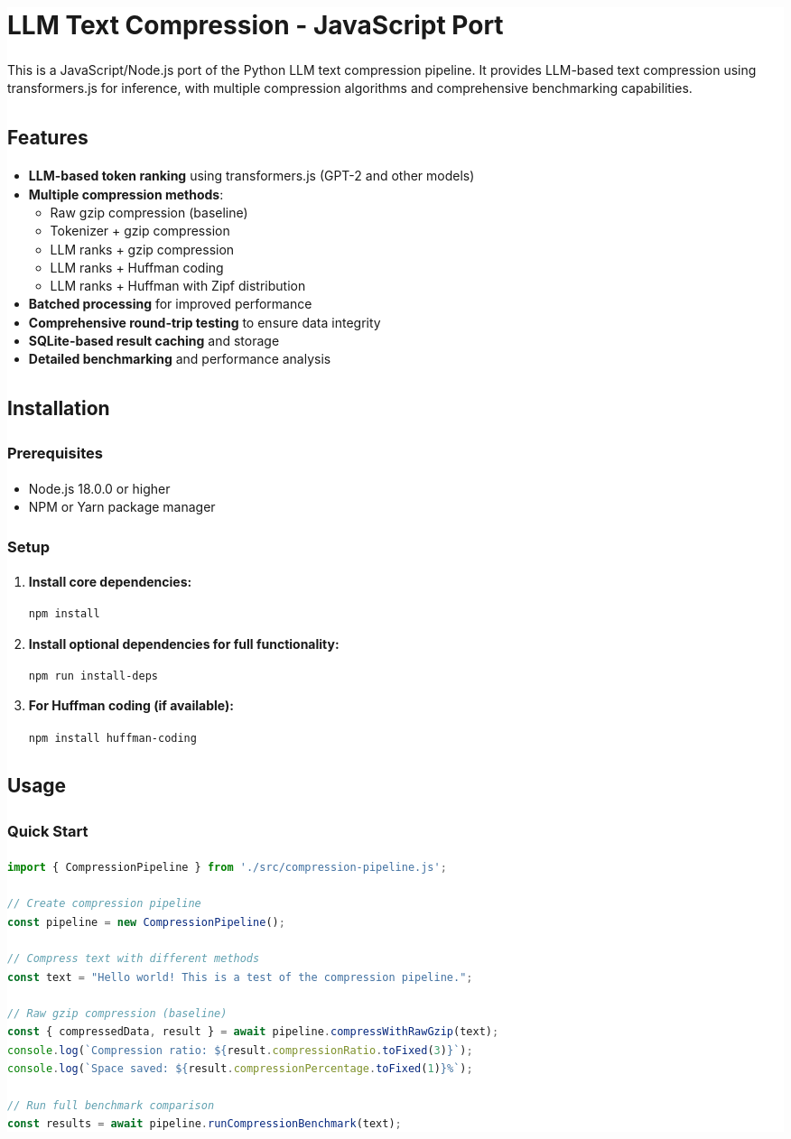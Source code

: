 # LLM Text Compression - JavaScript Port

This is a JavaScript/Node.js port of the Python LLM text compression pipeline. It provides LLM-based text compression using transformers.js for inference, with multiple compression algorithms and comprehensive benchmarking capabilities.

## Features

- **LLM-based token ranking** using transformers.js (GPT-2 and other models)
- **Multiple compression methods**:
  - Raw gzip compression (baseline)
  - Tokenizer + gzip compression  
  - LLM ranks + gzip compression
  - LLM ranks + Huffman coding
  - LLM ranks + Huffman with Zipf distribution
- **Batched processing** for improved performance
- **Comprehensive round-trip testing** to ensure data integrity
- **SQLite-based result caching** and storage
- **Detailed benchmarking** and performance analysis

## Installation

### Prerequisites

- Node.js 18.0.0 or higher
- NPM or Yarn package manager

### Setup

1. **Install core dependencies:**
   ```bash
   npm install
   ```

2. **Install optional dependencies for full functionality:**
   ```bash
   npm run install-deps
   ```

3. **For Huffman coding (if available):**
   ```bash
   npm install huffman-coding
   ```

## Usage

### Quick Start

```javascript
import { CompressionPipeline } from './src/compression-pipeline.js';

// Create compression pipeline
const pipeline = new CompressionPipeline();

// Compress text with different methods
const text = "Hello world! This is a test of the compression pipeline.";

// Raw gzip compression (baseline)
const { compressedData, result } = await pipeline.compressWithRawGzip(text);
console.log(`Compression ratio: ${result.compressionRatio.toFixed(3)}`);
console.log(`Space saved: ${result.compressionPercentage.toFixed(1)}%`);

// Run full benchmark comparison
const results = await pipeline.runCompressionBenchmark(text);
```